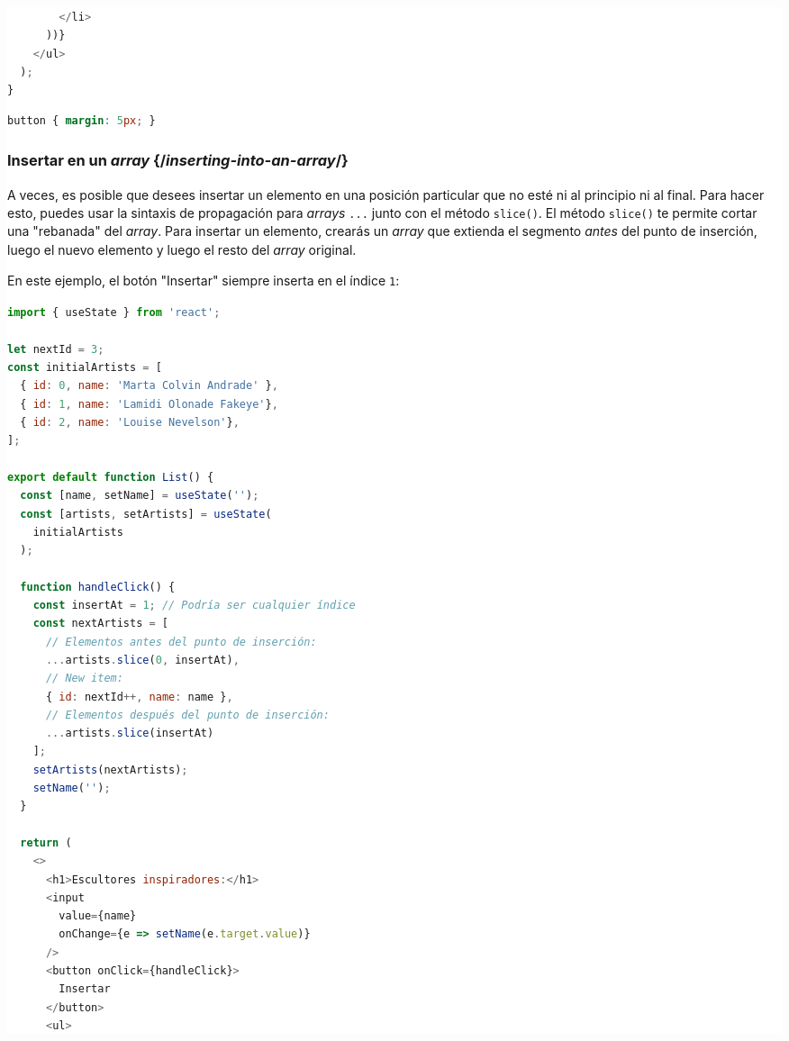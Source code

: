 ```js
        </li>
      ))}
    </ul>
  );
}
```

```css
button { margin: 5px; }
```

</Sandpack>

### Insertar en un _array_ {/*inserting-into-an-array*/}

A veces, es posible que desees insertar un elemento en una posición particular que no esté ni al principio ni al final. Para hacer esto, puedes usar la sintaxis de propagación para _arrays_ `...` junto con el método `slice()`. El método `slice()` te permite cortar una "rebanada" del _array_. Para insertar un elemento, crearás un _array_ que extienda el segmento _antes_ del punto de inserción, luego el nuevo elemento y luego el resto del _array_ original.

En este ejemplo, el botón "Insertar" siempre inserta en el índice `1`:

<Sandpack>

```js
import { useState } from 'react';

let nextId = 3;
const initialArtists = [
  { id: 0, name: 'Marta Colvin Andrade' },
  { id: 1, name: 'Lamidi Olonade Fakeye'},
  { id: 2, name: 'Louise Nevelson'},
];

export default function List() {
  const [name, setName] = useState('');
  const [artists, setArtists] = useState(
    initialArtists
  );

  function handleClick() {
    const insertAt = 1; // Podría ser cualquier índice
    const nextArtists = [
      // Elementos antes del punto de inserción:
      ...artists.slice(0, insertAt),
      // New item:
      { id: nextId++, name: name },
      // Elementos después del punto de inserción:
      ...artists.slice(insertAt)
    ];
    setArtists(nextArtists);
    setName('');
  }

  return (
    <>
      <h1>Escultores inspiradores:</h1>
      <input
        value={name}
        onChange={e => setName(e.target.value)}
      />
      <button onClick={handleClick}>
        Insertar
      </button>
      <ul>
```